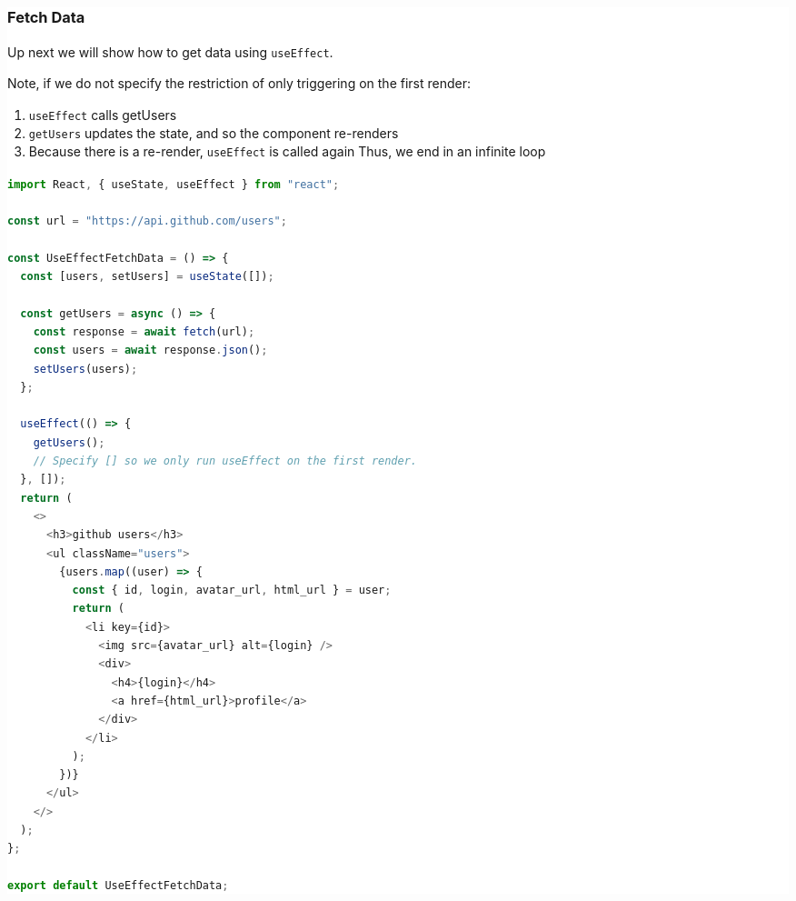 ```javascript
```

### Fetch Data

Up next we will show how to get data using `useEffect`.

Note, if we do not specify the restriction of only triggering on the first render:

1. `useEffect` calls getUsers
2. `getUsers` updates the state, and so the component re-renders
3. Because there is a re-render, `useEffect` is called again
   Thus, we end in an infinite loop

```javascript
import React, { useState, useEffect } from "react";

const url = "https://api.github.com/users";

const UseEffectFetchData = () => {
  const [users, setUsers] = useState([]);

  const getUsers = async () => {
    const response = await fetch(url);
    const users = await response.json();
    setUsers(users);
  };

  useEffect(() => {
    getUsers();
    // Specify [] so we only run useEffect on the first render.
  }, []);
  return (
    <>
      <h3>github users</h3>
      <ul className="users">
        {users.map((user) => {
          const { id, login, avatar_url, html_url } = user;
          return (
            <li key={id}>
              <img src={avatar_url} alt={login} />
              <div>
                <h4>{login}</h4>
                <a href={html_url}>profile</a>
              </div>
            </li>
          );
        })}
      </ul>
    </>
  );
};

export default UseEffectFetchData;
```
